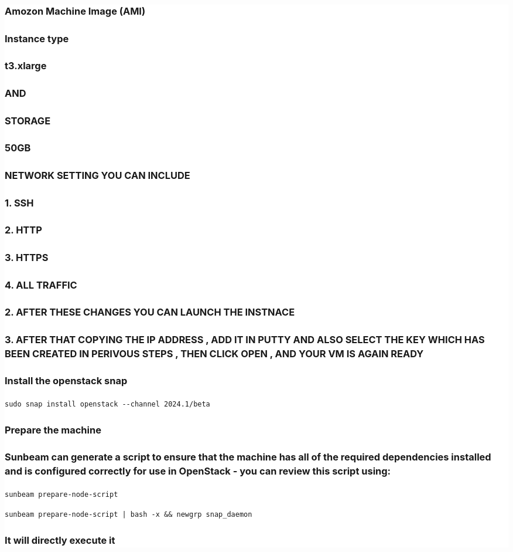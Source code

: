 ###   Amozon Machine Image (AMI)<br/>

###   Instance type<br/>

###   t3.xlarge<br/>

###   AND <br/>

###   STORAGE<br/>

###   50GB<br/>

###   NETWORK SETTING YOU CAN INCLUDE<br/>

###   1. SSH<br/>

###   2. HTTP<br/>

###   3. HTTPS<br/>

###   4. ALL TRAFFIC<br/>


### 2. AFTER THESE CHANGES YOU CAN LAUNCH THE INSTNACE<br/>

### 3. AFTER  THAT COPYING THE IP ADDRESS , ADD IT IN PUTTY AND ALSO SELECT THE KEY WHICH HAS BEEN CREATED IN PERIVOUS STEPS , THEN CLICK OPEN , AND YOUR VM IS AGAIN READY<br/>


### Install the openstack snap<br/>

```
sudo snap install openstack --channel 2024.1/beta
```
### Prepare the machine<br/>


### Sunbeam can generate a script to ensure that the machine has all of the required dependencies installed and is configured correctly for use in OpenStack - you can review this script using:<br/>

```
sunbeam prepare-node-script
```
```
sunbeam prepare-node-script | bash -x && newgrp snap_daemon
```
### It will directly execute it<br/>
